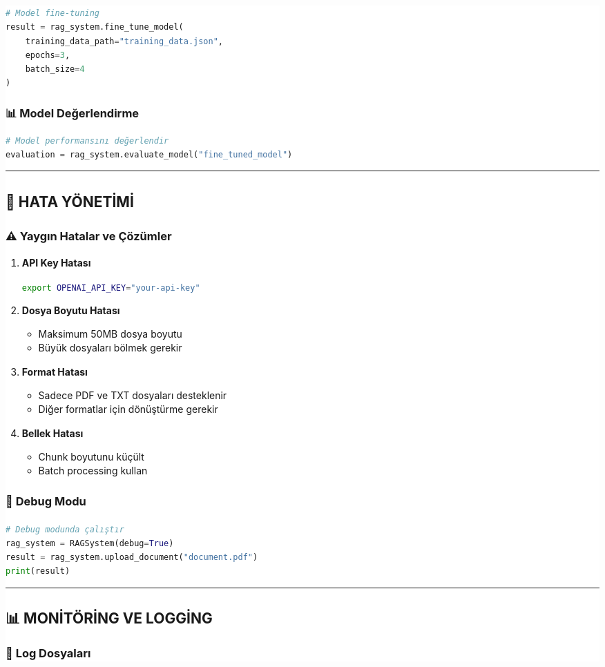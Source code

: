 ```python
# Model fine-tuning
result = rag_system.fine_tune_model(
    training_data_path="training_data.json",
    epochs=3,
    batch_size=4
)
```

### 📊 **Model Değerlendirme**

```python
# Model performansını değerlendir
evaluation = rag_system.evaluate_model("fine_tuned_model")
```

---

## 🚨 **HATA YÖNETİMİ**

### ⚠️ **Yaygın Hatalar ve Çözümler**

1. **API Key Hatası**
   ```bash
   export OPENAI_API_KEY="your-api-key"
   ```

2. **Dosya Boyutu Hatası**
   - Maksimum 50MB dosya boyutu
   - Büyük dosyaları bölmek gerekir

3. **Format Hatası**
   - Sadece PDF ve TXT dosyaları desteklenir
   - Diğer formatlar için dönüştürme gerekir

4. **Bellek Hatası**
   - Chunk boyutunu küçült
   - Batch processing kullan

### 🔧 **Debug Modu**

```python
# Debug modunda çalıştır
rag_system = RAGSystem(debug=True)
result = rag_system.upload_document("document.pdf")
print(result)
```

---

## 📊 **MONİTÖRİNG VE LOGGİNG**

### 📝 **Log Dosyaları**
